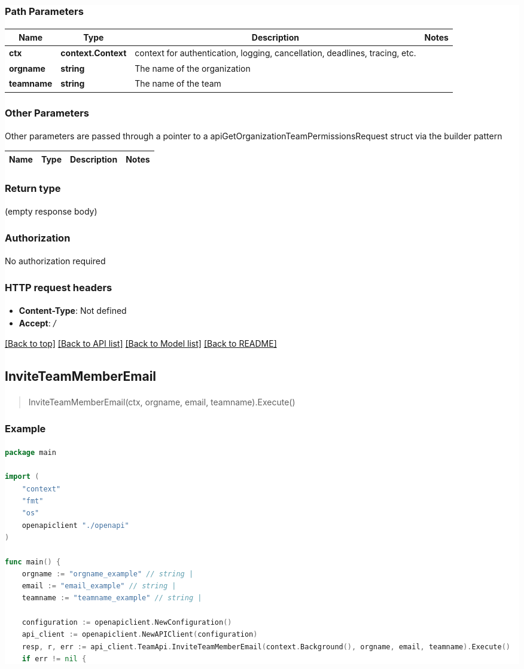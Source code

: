 ### Path Parameters


Name | Type | Description  | Notes
------------- | ------------- | ------------- | -------------
**ctx** | **context.Context** | context for authentication, logging, cancellation, deadlines, tracing, etc.
**orgname** | **string** | The name of the organization | 
**teamname** | **string** | The name of the team | 

### Other Parameters

Other parameters are passed through a pointer to a apiGetOrganizationTeamPermissionsRequest struct via the builder pattern


Name | Type | Description  | Notes
------------- | ------------- | ------------- | -------------



### Return type

 (empty response body)

### Authorization

No authorization required

### HTTP request headers

- **Content-Type**: Not defined
- **Accept**: */*

[[Back to top]](#) [[Back to API list]](../README.md#documentation-for-api-endpoints)
[[Back to Model list]](../README.md#documentation-for-models)
[[Back to README]](../README.md)


## InviteTeamMemberEmail

> InviteTeamMemberEmail(ctx, orgname, email, teamname).Execute()





### Example

```go
package main

import (
    "context"
    "fmt"
    "os"
    openapiclient "./openapi"
)

func main() {
    orgname := "orgname_example" // string | 
    email := "email_example" // string | 
    teamname := "teamname_example" // string | 

    configuration := openapiclient.NewConfiguration()
    api_client := openapiclient.NewAPIClient(configuration)
    resp, r, err := api_client.TeamApi.InviteTeamMemberEmail(context.Background(), orgname, email, teamname).Execute()
    if err != nil {
```